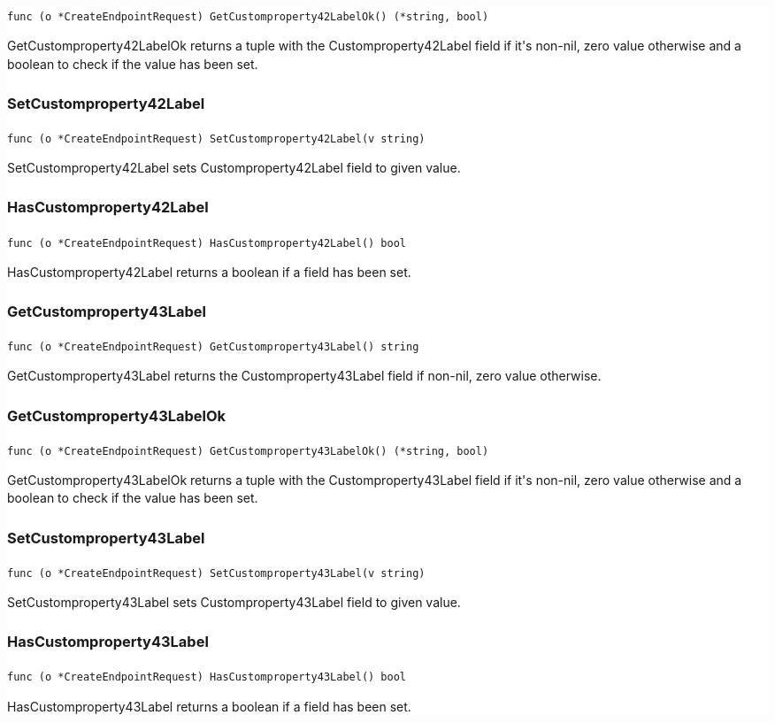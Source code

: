 `func (o *CreateEndpointRequest) GetCustomproperty42LabelOk() (*string, bool)`

GetCustomproperty42LabelOk returns a tuple with the Customproperty42Label field if it's non-nil, zero value otherwise
and a boolean to check if the value has been set.

### SetCustomproperty42Label

`func (o *CreateEndpointRequest) SetCustomproperty42Label(v string)`

SetCustomproperty42Label sets Customproperty42Label field to given value.

### HasCustomproperty42Label

`func (o *CreateEndpointRequest) HasCustomproperty42Label() bool`

HasCustomproperty42Label returns a boolean if a field has been set.

### GetCustomproperty43Label

`func (o *CreateEndpointRequest) GetCustomproperty43Label() string`

GetCustomproperty43Label returns the Customproperty43Label field if non-nil, zero value otherwise.

### GetCustomproperty43LabelOk

`func (o *CreateEndpointRequest) GetCustomproperty43LabelOk() (*string, bool)`

GetCustomproperty43LabelOk returns a tuple with the Customproperty43Label field if it's non-nil, zero value otherwise
and a boolean to check if the value has been set.

### SetCustomproperty43Label

`func (o *CreateEndpointRequest) SetCustomproperty43Label(v string)`

SetCustomproperty43Label sets Customproperty43Label field to given value.

### HasCustomproperty43Label

`func (o *CreateEndpointRequest) HasCustomproperty43Label() bool`

HasCustomproperty43Label returns a boolean if a field has been set.

